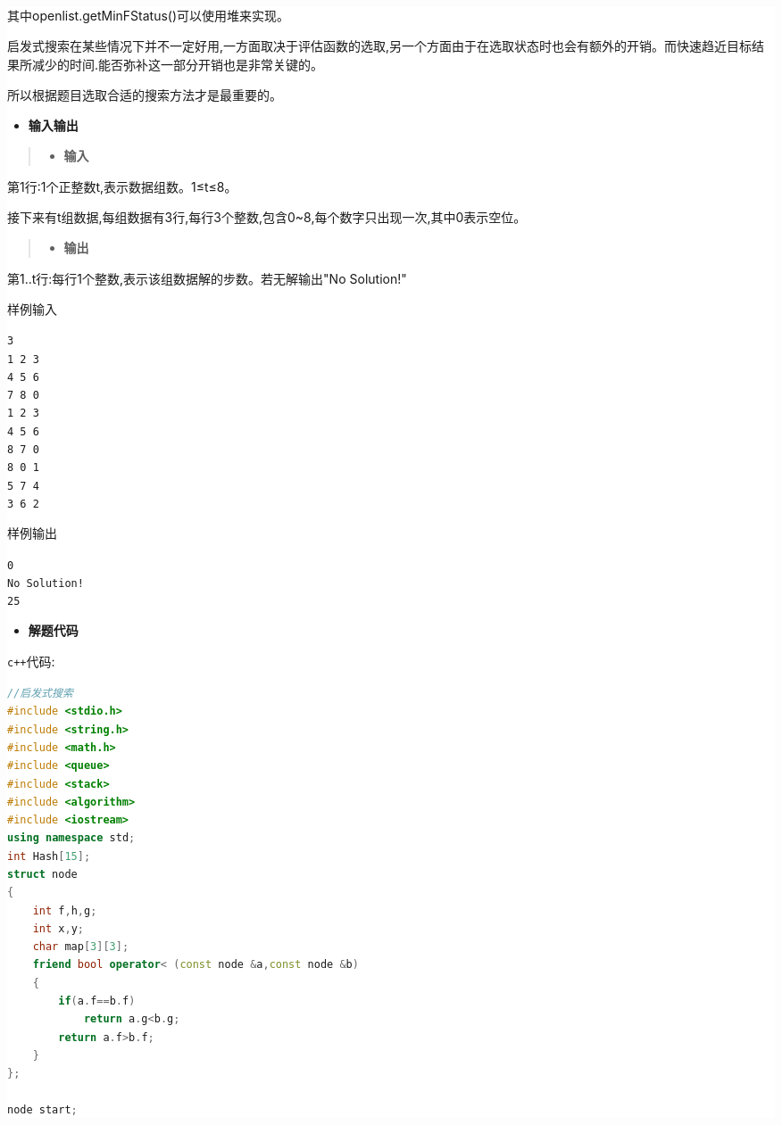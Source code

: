 其中openlist.getMinFStatus()可以使用堆来实现。

启发式搜索在某些情况下并不一定好用,一方面取决于评估函数的选取,另一个方面由于在选取状态时也会有额外的开销。而快速趋近目标结果所减少的时间.能否弥补这一部分开销也是非常关键的。

所以根据题目选取合适的搜索方法才是最重要的。

* **输入输出**

> * **输入**

第1行:1个正整数t,表示数据组数。1≤t≤8。

接下来有t组数据,每组数据有3行,每行3个整数,包含0~8,每个数字只出现一次,其中0表示空位。

> * **输出**

第1..t行:每行1个整数,表示该组数据解的步数。若无解输出"No Solution!"

样例输入

```
3
1 2 3
4 5 6
7 8 0
1 2 3
4 5 6
8 7 0
8 0 1
5 7 4
3 6 2
```

样例输出

```
0
No Solution!
25
```

* **解题代码**

`c++`代码:

```c++
//启发式搜索
#include <stdio.h>  
#include <string.h>  
#include <math.h>  
#include <queue>  
#include <stack>  
#include <algorithm>  
#include <iostream>
using namespace std;  
int Hash[15];    
struct node  
{  
    int f,h,g;  
    int x,y;  
    char map[3][3];  
    friend bool operator< (const node &a,const node &b)  
    {  
        if(a.f==b.f)  
            return a.g<b.g;  
        return a.f>b.f;  
    }  
};  

node start;

```